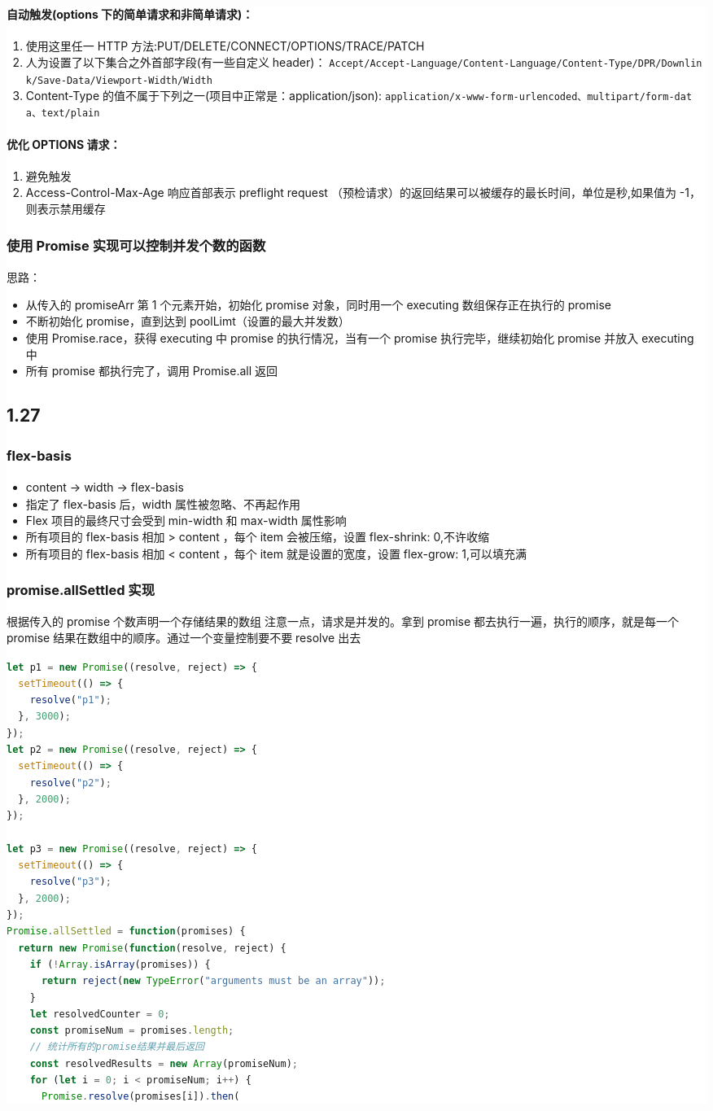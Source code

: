 #### 自动触发(options 下的简单请求和非简单请求)：

1. 使用这里任一 HTTP 方法:PUT/DELETE/CONNECT/OPTIONS/TRACE/PATCH
2. 人为设置了以下集合之外首部字段(有一些自定义 header)：
   `Accept/Accept-Language/Content-Language/Content-Type/DPR/Downlink/Save-Data/Viewport-Width/Width`
3. Content-Type 的值不属于下列之一(项目中正常是：application/json):
   `application/x-www-form-urlencoded、multipart/form-data、text/plain`

#### 优化 OPTIONS 请求：

1. 避免触发
2. Access-Control-Max-Age 响应首部表示 preflight request （预检请求）的返回结果可以被缓存的最长时间，单位是秒,如果值为 -1，则表示禁用缓存

### 使用 Promise 实现可以控制并发个数的函数

思路：

- 从传入的 promiseArr 第 1 个元素开始，初始化 promise 对象，同时用一个 executing 数组保存正在执行的 promise
- 不断初始化 promise，直到达到 poolLimt（设置的最大并发数）
- 使用 Promise.race，获得 executing 中 promise 的执行情况，当有一个 promise 执行完毕，继续初始化 promise 并放入 executing 中
- 所有 promise 都执行完了，调用 Promise.all 返回

## 1.27

### flex-basis

- content -> width -> flex-basis
- 指定了 flex-basis 后，width 属性被忽略、不再起作用
- Flex 项目的最终尺寸会受到 min-width 和 max-width 属性影响
- 所有项目的 flex-basis 相加 > content ，每个 item 会被压缩，设置 flex-shrink: 0,不许收缩
- 所有项目的 flex-basis 相加 < content ，每个 item 就是设置的宽度，设置 flex-grow: 1,可以填充满

### promise.allSettled 实现

根据传入的 promise 个数声明一个存储结果的数组
注意一点，请求是并发的。拿到 promise 都去执行一遍，执行的顺序，就是每一个 promise 结果在数组中的顺序。通过一个变量控制要不要 resolve 出去

```js
let p1 = new Promise((resolve, reject) => {
  setTimeout(() => {
    resolve("p1");
  }, 3000);
});
let p2 = new Promise((resolve, reject) => {
  setTimeout(() => {
    resolve("p2");
  }, 2000);
});

let p3 = new Promise((resolve, reject) => {
  setTimeout(() => {
    resolve("p3");
  }, 2000);
});
Promise.allSettled = function(promises) {
  return new Promise(function(resolve, reject) {
    if (!Array.isArray(promises)) {
      return reject(new TypeError("arguments must be an array"));
    }
    let resolvedCounter = 0;
    const promiseNum = promises.length;
    // 统计所有的promise结果并最后返回
    const resolvedResults = new Array(promiseNum);
    for (let i = 0; i < promiseNum; i++) {
      Promise.resolve(promises[i]).then(
```

  [PROP_NAME]: "有什么用？",